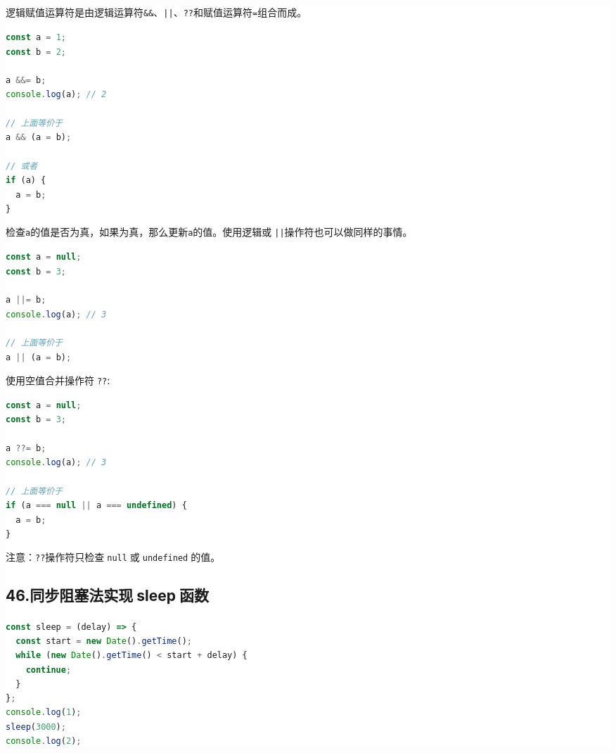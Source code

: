 逻辑赋值运算符是由逻辑运算符`&&`、`||`、`??`和赋值运算符`=`组合而成。

```js
const a = 1;
const b = 2;

a &&= b;
console.log(a); // 2

// 上面等价于
a && (a = b);

// 或者
if (a) {
  a = b;
}
```

检查`a`的值是否为真，如果为真，那么更新`a`的值。使用逻辑或 `||`操作符也可以做同样的事情。

```js
const a = null;
const b = 3;

a ||= b;
console.log(a); // 3

// 上面等价于
a || (a = b);
```

使用空值合并操作符 `??`:

```js
const a = null;
const b = 3;

a ??= b;
console.log(a); // 3

// 上面等价于
if (a === null || a === undefined) {
  a = b;
}
```

注意：`??`操作符只检查 `null` 或 `undefined` 的值。

## 46.同步阻塞法实现 sleep 函数

```js
const sleep = (delay) => {
  const start = new Date().getTime();
  while (new Date().getTime() < start + delay) {
    continue;
  }
};
console.log(1);
sleep(3000);
console.log(2);
```
